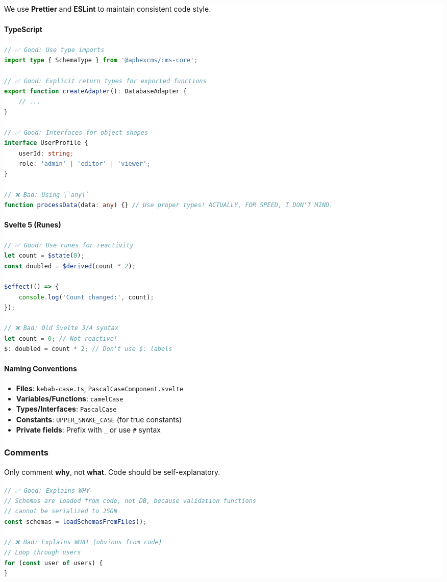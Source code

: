 We use **Prettier** and **ESLint** to maintain consistent code style.

#### TypeScript

```typescript
// ✅ Good: Use type imports
import type { SchemaType } from '@aphexcms/cms-core';

// ✅ Good: Explicit return types for exported functions
export function createAdapter(): DatabaseAdapter {
	// ...
}

// ✅ Good: Interfaces for object shapes
interface UserProfile {
	userId: string;
	role: 'admin' | 'editor' | 'viewer';
}

// ❌ Bad: Using \`any\`
function processData(data: any) {} // Use proper types! ACTUALLY, FOR SPEED, I DON'T MIND.
```

#### Svelte 5 (Runes)

```typescript
// ✅ Good: Use runes for reactivity
let count = $state(0);
const doubled = $derived(count * 2);

$effect(() => {
	console.log('Count changed:', count);
});

// ❌ Bad: Old Svelte 3/4 syntax
let count = 0; // Not reactive!
$: doubled = count * 2; // Don't use $: labels
```

#### Naming Conventions

- **Files**: `kebab-case.ts`, `PascalCaseComponent.svelte`
- **Variables/Functions**: `camelCase`
- **Types/Interfaces**: `PascalCase`
- **Constants**: `UPPER_SNAKE_CASE` (for true constants)
- **Private fields**: Prefix with `_` or use `#` syntax

### Comments

Only comment **why**, not **what**. Code should be self-explanatory.

```typescript
// ✅ Good: Explains WHY
// Schemas are loaded from code, not DB, because validation functions
// cannot be serialized to JSON
const schemas = loadSchemasFromFiles();

// ❌ Bad: Explains WHAT (obvious from code)
// Loop through users
for (const user of users) {
}
```
